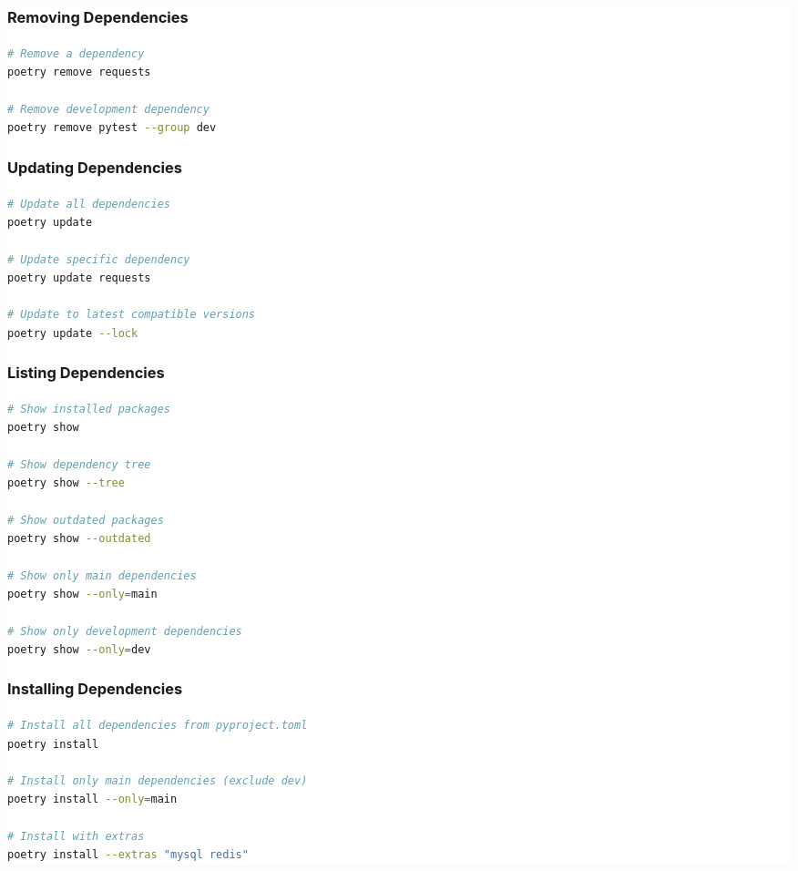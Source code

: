 
### Removing Dependencies
```bash
# Remove a dependency
poetry remove requests

# Remove development dependency
poetry remove pytest --group dev
```

### Updating Dependencies
```bash
# Update all dependencies
poetry update

# Update specific dependency
poetry update requests

# Update to latest compatible versions
poetry update --lock
```

### Listing Dependencies
```bash
# Show installed packages
poetry show

# Show dependency tree
poetry show --tree

# Show outdated packages
poetry show --outdated

# Show only main dependencies
poetry show --only=main

# Show only development dependencies
poetry show --only=dev
```

### Installing Dependencies
```bash
# Install all dependencies from pyproject.toml
poetry install

# Install only main dependencies (exclude dev)
poetry install --only=main

# Install with extras
poetry install --extras "mysql redis"
```
